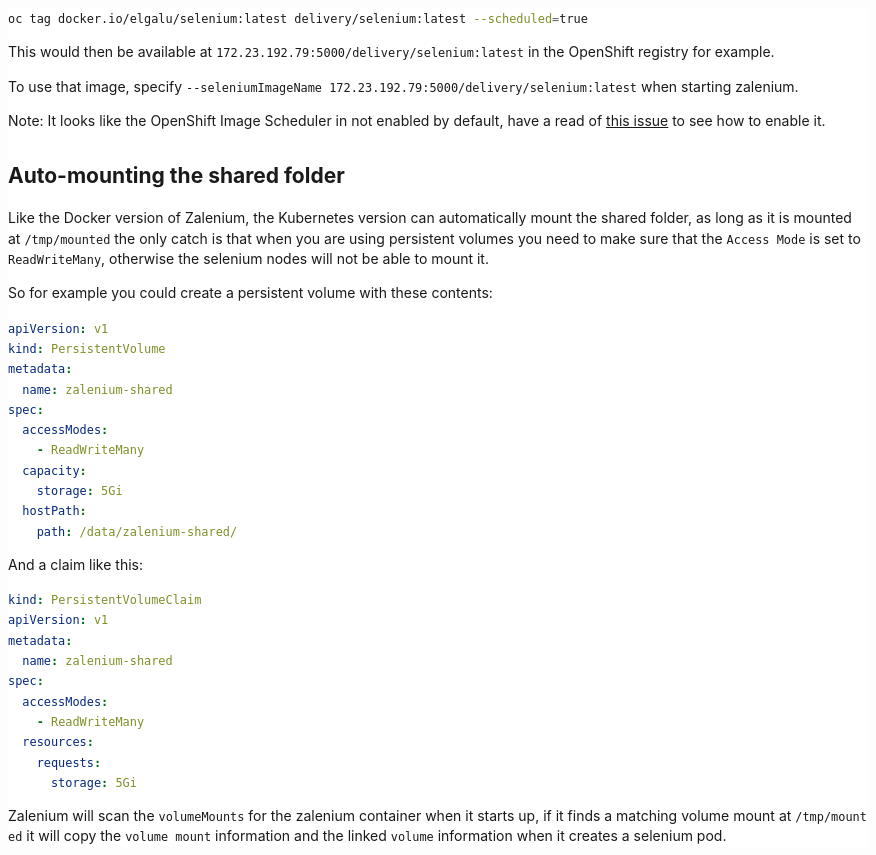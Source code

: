 ```sh
oc tag docker.io/elgalu/selenium:latest delivery/selenium:latest --scheduled=true
```

This would then be available at `172.23.192.79:5000/delivery/selenium:latest` in the OpenShift registry for example.

To use that image, specify `--seleniumImageName 172.23.192.79:5000/delivery/selenium:latest` when starting zalenium.

Note: It looks like the OpenShift Image Scheduler in not enabled by default, have a read of
[this issue](https://github.com/openshift/origin/issues/9037)
to see how to enable it.

## Auto-mounting the shared folder
Like the Docker version of Zalenium, the Kubernetes version can automatically mount the shared folder, as long as it is
mounted at `/tmp/mounted` the only catch is that when you are using persistent volumes you need to make sure that the
`Access Mode` is set to `ReadWriteMany`, otherwise the selenium nodes will not be able to mount it.

So for example you could create a persistent volume with these contents:

```yaml
apiVersion: v1
kind: PersistentVolume
metadata:
  name: zalenium-shared
spec:
  accessModes:
    - ReadWriteMany
  capacity:
    storage: 5Gi
  hostPath:
    path: /data/zalenium-shared/
```

And a claim like this:

```yaml
kind: PersistentVolumeClaim
apiVersion: v1
metadata:
  name: zalenium-shared
spec:
  accessModes:
    - ReadWriteMany
  resources:
    requests:
      storage: 5Gi
```

Zalenium will scan the `volumeMounts` for the zalenium container when it starts up, if it finds a matching volume mount
at `/tmp/mounted` it will copy the `volume mount` information and the linked `volume` information when it creates a
selenium pod.
